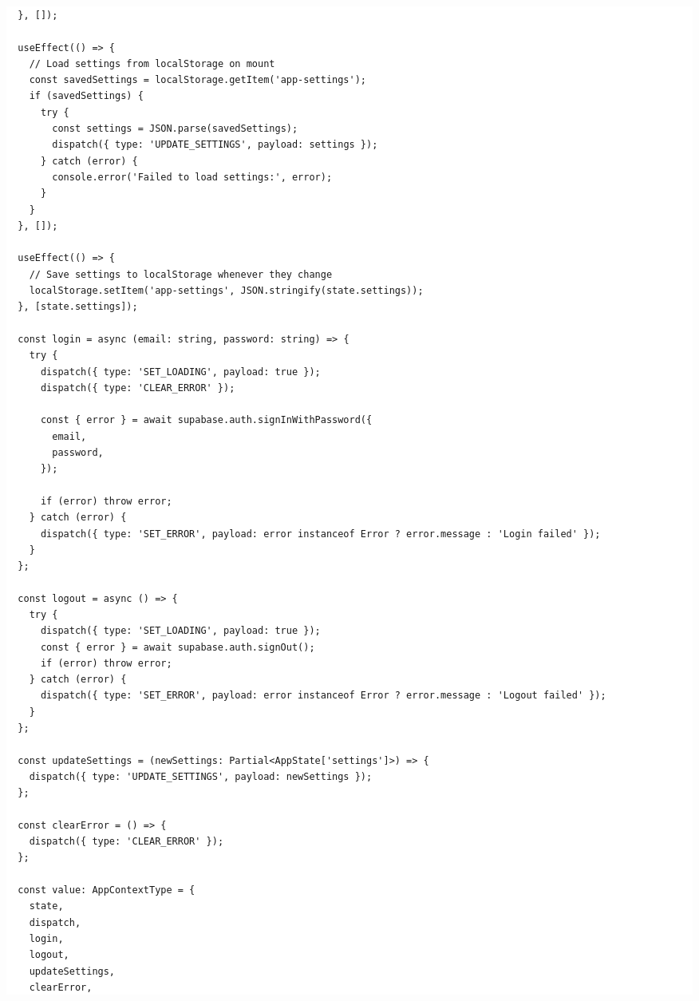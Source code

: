 ```tsx
  }, []);

  useEffect(() => {
    // Load settings from localStorage on mount
    const savedSettings = localStorage.getItem('app-settings');
    if (savedSettings) {
      try {
        const settings = JSON.parse(savedSettings);
        dispatch({ type: 'UPDATE_SETTINGS', payload: settings });
      } catch (error) {
        console.error('Failed to load settings:', error);
      }
    }
  }, []);

  useEffect(() => {
    // Save settings to localStorage whenever they change
    localStorage.setItem('app-settings', JSON.stringify(state.settings));
  }, [state.settings]);

  const login = async (email: string, password: string) => {
    try {
      dispatch({ type: 'SET_LOADING', payload: true });
      dispatch({ type: 'CLEAR_ERROR' });
      
      const { error } = await supabase.auth.signInWithPassword({
        email,
        password,
      });
      
      if (error) throw error;
    } catch (error) {
      dispatch({ type: 'SET_ERROR', payload: error instanceof Error ? error.message : 'Login failed' });
    }
  };

  const logout = async () => {
    try {
      dispatch({ type: 'SET_LOADING', payload: true });
      const { error } = await supabase.auth.signOut();
      if (error) throw error;
    } catch (error) {
      dispatch({ type: 'SET_ERROR', payload: error instanceof Error ? error.message : 'Logout failed' });
    }
  };

  const updateSettings = (newSettings: Partial<AppState['settings']>) => {
    dispatch({ type: 'UPDATE_SETTINGS', payload: newSettings });
  };

  const clearError = () => {
    dispatch({ type: 'CLEAR_ERROR' });
  };

  const value: AppContextType = {
    state,
    dispatch,
    login,
    logout,
    updateSettings,
    clearError,
```